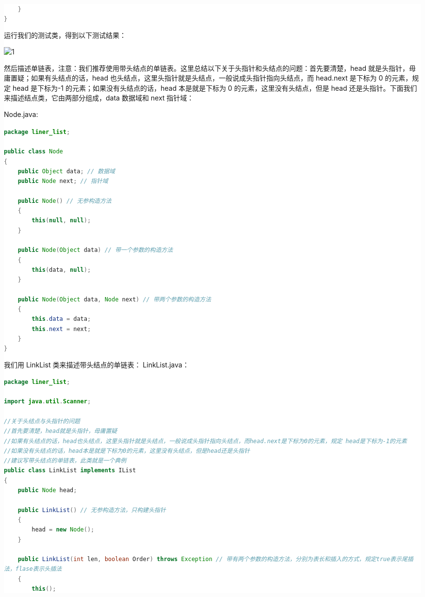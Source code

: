 ```java linenums="1"
	}
}
```

运行我们的测试类，得到以下测试结果：

<img referrerPolicy="no-referrer" src="https://img2018.cnblogs.com/blog/1560524/201910/1560524-20191013224050542-1130018487.png" alt="1">

然后描述单链表，注意：我们推荐使用带头结点的单链表。这里总结以下关于头指针和头结点的问题：首先要清楚，head 就是头指针，毋庸置疑；如果有头结点的话，head 也头结点，这里头指针就是头结点，一般说成头指针指向头结点，而 head.next 是下标为 0 的元素，规定 head 是下标为-1 的元素；如果没有头结点的话，head 本是就是下标为 0 的元素，这里没有头结点，但是 head 还是头指针。下面我们来描述结点类，它由两部分组成，data 数据域和 next 指针域：

Node.java:

```java linenums="1"
package liner_list;

public class Node
{
	public Object data; // 数据域
	public Node next; // 指针域

	public Node() // 无参构造方法
	{
		this(null, null);
	}

	public Node(Object data) // 带一个参数的构造方法
	{
		this(data, null);
	}

	public Node(Object data, Node next) // 带两个参数的构造方法
	{
		this.data = data;
		this.next = next;
	}
}
```

我们用 LinkList 类来描述带头结点的单链表：
LinkList.java：

```java linenums="1"
package liner_list;

import java.util.Scanner;

//关于头结点与头指针的问题
//首先要清楚，head就是头指针，毋庸置疑
//如果有头结点的话，head也头结点，这里头指针就是头结点，一般说成头指针指向头结点，而head.next是下标为0的元素，规定 head是下标为-1的元素
//如果没有头结点的话，head本是就是下标为0的元素，这里没有头结点，但是head还是头指针
//建议写带头结点的单链表，此类就是一个典例
public class LinkList implements IList
{
	public Node head;

	public LinkList() // 无参构造方法，只构建头指针
	{
		head = new Node();
	}

	public LinkList(int len, boolean Order) throws Exception // 带有两个参数的构造方法，分别为表长和插入的方式，规定true表示尾插法，flase表示头插法
	{
		this();
```